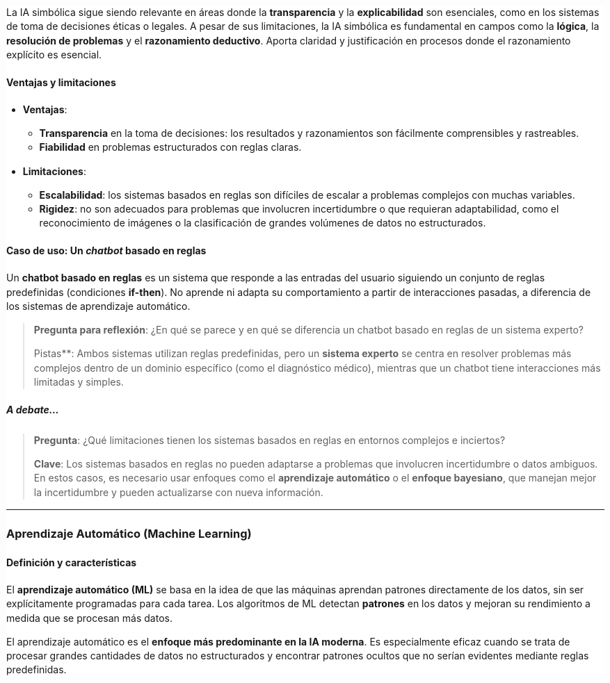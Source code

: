 La IA simbólica sigue siendo relevante en áreas donde la **transparencia** y la **explicabilidad** son esenciales, como en los sistemas de toma de decisiones éticas o legales. A pesar de sus limitaciones, la IA simbólica es fundamental en campos como la **lógica**, la **resolución de problemas** y el **razonamiento deductivo**. Aporta claridad y justificación en procesos donde el razonamiento explícito es esencial.

#### **Ventajas y limitaciones**

- **Ventajas**: 
  - **Transparencia** en la toma de decisiones: los resultados y razonamientos son fácilmente comprensibles y rastreables.
  - **Fiabilidad** en problemas estructurados con reglas claras.

- **Limitaciones**: 
  - **Escalabilidad**: los sistemas basados en reglas son difíciles de escalar a problemas complejos con muchas variables.
  - **Rigidez**: no son adecuados para problemas que involucren incertidumbre o que requieran adaptabilidad, como el reconocimiento de imágenes o la clasificación de grandes volúmenes de datos no estructurados.

#### **Caso de uso: Un *chatbot* basado en reglas**

Un **chatbot basado en reglas** es un sistema que responde a las entradas del usuario siguiendo un conjunto de reglas predefinidas (condiciones **if-then**). No aprende ni adapta su comportamiento a partir de interacciones pasadas, a diferencia de los sistemas de aprendizaje automático.

> **Pregunta para reflexión**: ¿En qué se parece y en qué se diferencia un chatbot basado en reglas de un sistema experto?
>
> Pistas**: Ambos sistemas utilizan reglas predefinidas, pero un **sistema experto** se centra en resolver problemas más complejos dentro de un dominio específico (como el diagnóstico médico), mientras que un chatbot tiene interacciones más limitadas y simples.

##### A debate...

> **Pregunta**: ¿Qué limitaciones tienen los sistemas basados en reglas en entornos complejos e inciertos? 
>
> **Clave**: Los sistemas basados en reglas no pueden adaptarse a problemas que involucren incertidumbre o datos ambiguos. En estos casos, es necesario usar enfoques como el **aprendizaje automático** o el **enfoque bayesiano**, que manejan mejor la incertidumbre y pueden actualizarse con nueva información.

---

### Aprendizaje Automático (Machine Learning)

#### **Definición y características**

El **aprendizaje automático (ML)** se basa en la idea de que las máquinas aprendan patrones directamente de los datos, sin ser explícitamente programadas para cada tarea. Los algoritmos de ML detectan **patrones** en los datos y mejoran su rendimiento a medida que se procesan más datos.

El aprendizaje automático es el **enfoque más predominante en la IA moderna**. Es especialmente eficaz cuando se trata de procesar grandes cantidades de datos no estructurados y encontrar patrones ocultos que no serían evidentes mediante reglas predefinidas.
